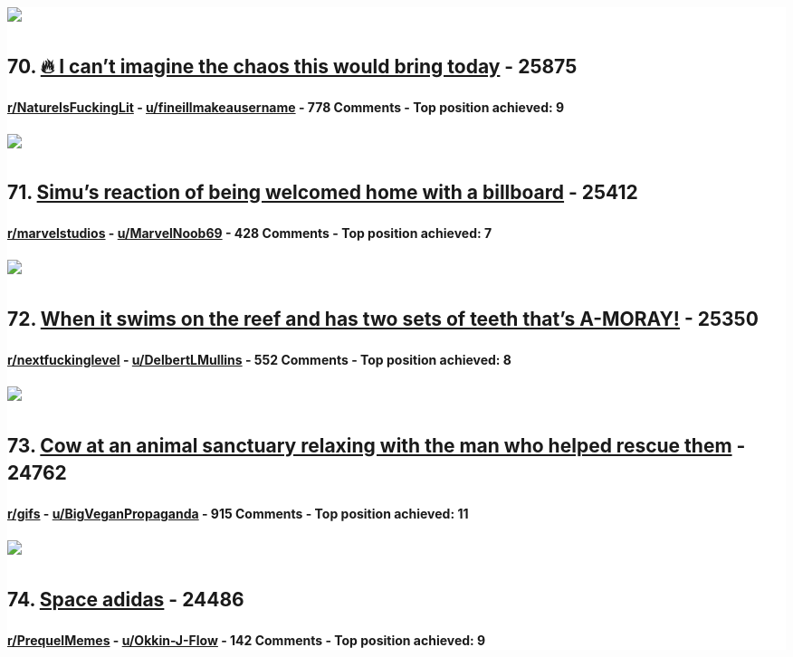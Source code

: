 <a href="https://v.redd.it/ddzcr0gtuvk71"><img src="https://b.thumbs.redditmedia.com/LEOozIfNShChcYkUQeVbQZB06hGhOlNSMehWPj10gVM.jpg"></img></a>

## 70. [🔥 I can’t imagine the chaos this would bring today](http://reddit.com/r/NatureIsFuckingLit/comments/pfrg16/i_cant_imagine_the_chaos_this_would_bring_today/) - 25875
#### [r/NatureIsFuckingLit](http://reddit.com/r/NatureIsFuckingLit) - [u/fineillmakeausername](http://reddit.com/u/fineillmakeausername) - 778 Comments - Top position achieved: 9

<a href="https://i.redd.it/typworh6hvk71.jpg"><img src="https://b.thumbs.redditmedia.com/mNOyClBv4kiSMIPOkeJVfks75f3GcBcl85DRfs3vp_E.jpg"></img></a>

## 71. [Simu’s reaction of being welcomed home with a billboard](http://reddit.com/r/marvelstudios/comments/pfw30g/simus_reaction_of_being_welcomed_home_with_a/) - 25412
#### [r/marvelstudios](http://reddit.com/r/marvelstudios) - [u/MarvelNoob69](http://reddit.com/u/MarvelNoob69) - 428 Comments - Top position achieved: 7

<a href="https://i.redd.it/6vevf4ixswk71.jpg"><img src="https://b.thumbs.redditmedia.com/uISuwWrxxdjSXCsvFlmMv5SebPa0NCE8cFZcXJHBO5U.jpg"></img></a>

## 72. [When it swims on the reef and has two sets of teeth that’s A-MORAY!](http://reddit.com/r/nextfuckinglevel/comments/pfpvfm/when_it_swims_on_the_reef_and_has_two_sets_of/) - 25350
#### [r/nextfuckinglevel](http://reddit.com/r/nextfuckinglevel) - [u/DelbertLMullins](http://reddit.com/u/DelbertLMullins) - 552 Comments - Top position achieved: 8

<a href="https://i.imgur.com/skYfmE6.gifv"><img src="https://b.thumbs.redditmedia.com/XSOL-riQ_XNWLE4Vr3OFEqxiSMeID8hVJJ3FPrMQ-SQ.jpg"></img></a>

## 73. [Cow at an animal sanctuary relaxing with the man who helped rescue them](http://reddit.com/r/gifs/comments/pfsfcm/cow_at_an_animal_sanctuary_relaxing_with_the_man/) - 24762
#### [r/gifs](http://reddit.com/r/gifs) - [u/BigVeganPropaganda](http://reddit.com/u/BigVeganPropaganda) - 915 Comments - Top position achieved: 11

<a href="https://gfycat.com/admiredgleefulalaskanhusky"><img src="https://b.thumbs.redditmedia.com/nmq9tJcW2st975k-_PHi9jSCL9q_scdx2TPFQge1S3Y.jpg"></img></a>

## 74. [Space adidas](http://reddit.com/r/PrequelMemes/comments/pfouwa/space_adidas/) - 24486
#### [r/PrequelMemes](http://reddit.com/r/PrequelMemes) - [u/Okkin-J-Flow](http://reddit.com/u/Okkin-J-Flow) - 142 Comments - Top position achieved: 9
